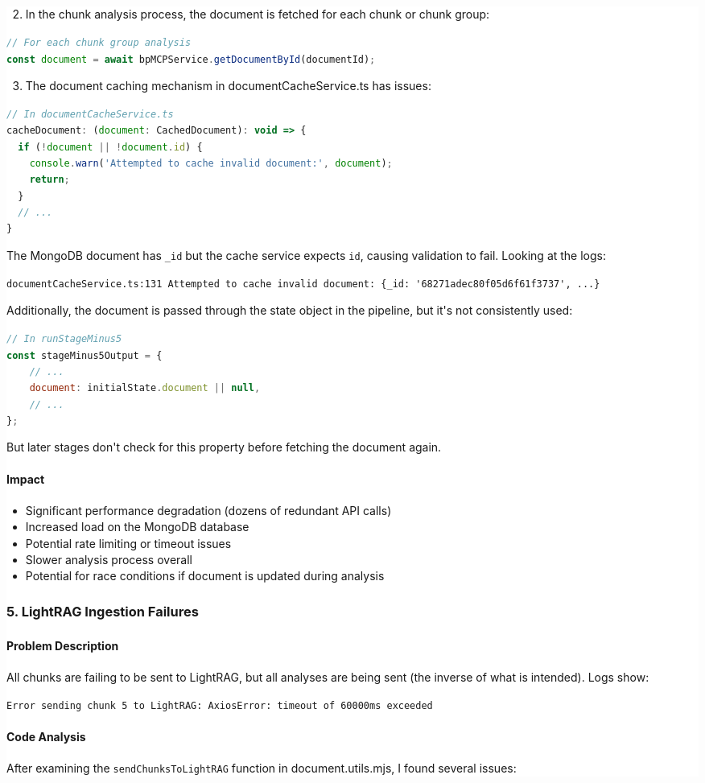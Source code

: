 2. In the chunk analysis process, the document is fetched for each chunk or chunk group:
```javascript
// For each chunk group analysis
const document = await bpMCPService.getDocumentById(documentId);
```

3. The document caching mechanism in documentCacheService.ts has issues:
```javascript
// In documentCacheService.ts
cacheDocument: (document: CachedDocument): void => {
  if (!document || !document.id) {
    console.warn('Attempted to cache invalid document:', document);
    return;
  }
  // ...
}
```

The MongoDB document has `_id` but the cache service expects `id`, causing validation to fail. Looking at the logs:
```
documentCacheService.ts:131 Attempted to cache invalid document: {_id: '68271adec80f05d6f61f3737', ...}
```

Additionally, the document is passed through the state object in the pipeline, but it's not consistently used:
```javascript
// In runStageMinus5
const stageMinus5Output = {
    // ...
    document: initialState.document || null,
    // ...
};
```

But later stages don't check for this property before fetching the document again.

#### Impact
- Significant performance degradation (dozens of redundant API calls)
- Increased load on the MongoDB database
- Potential rate limiting or timeout issues
- Slower analysis process overall
- Potential for race conditions if document is updated during analysis

### 5. LightRAG Ingestion Failures

#### Problem Description
All chunks are failing to be sent to LightRAG, but all analyses are being sent (the inverse of what is intended). Logs show:

```
Error sending chunk 5 to LightRAG: AxiosError: timeout of 60000ms exceeded
```

#### Code Analysis
After examining the `sendChunksToLightRAG` function in document.utils.mjs, I found several issues:
